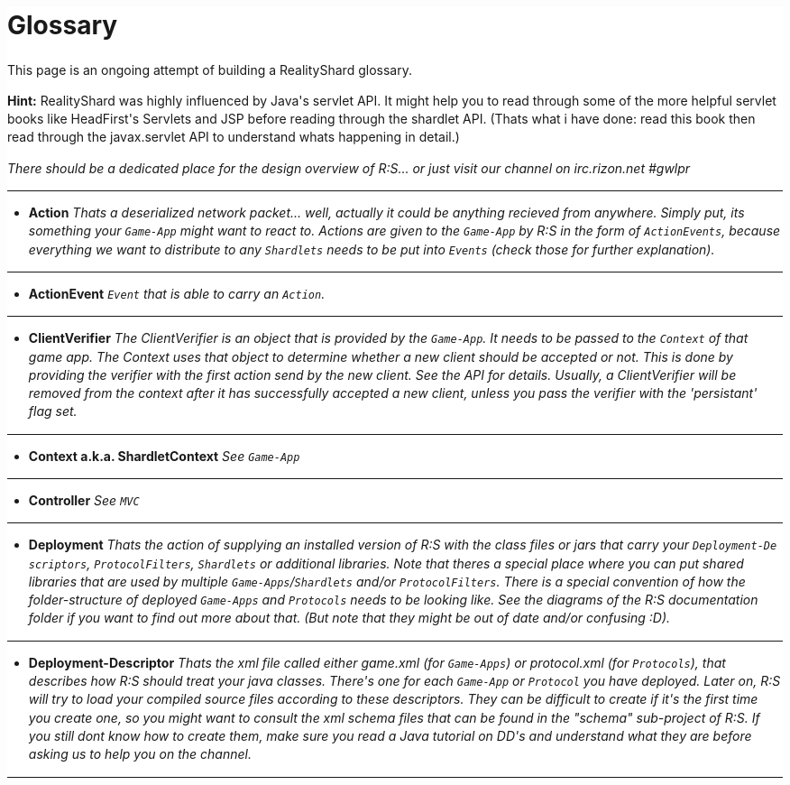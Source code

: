 # Glossary

This page is an ongoing attempt of building a RealityShard glossary.

**Hint:** RealityShard was highly influenced by Java's servlet API. It might help you to read through some of the more helpful servlet books like HeadFirst's Servlets and JSP before reading through the shardlet API. (Thats what i have done: read this book then read through the javax.servlet API to understand whats happening in detail.)

_There should be a dedicated place for the design overview of R:S... or just visit our channel on irc.rizon.net #gwlpr_

---
* **Action**
_Thats a deserialized network packet... well, actually it could be anything recieved from anywhere. Simply put, its something your `Game-App` might want to react to. Actions are given to the `Game-App` by R:S in the form of `ActionEvents`, because everything we want to distribute to any `Shardlets` needs to be put into `Events` (check those for further explanation)._

---
* **ActionEvent**
_`Event` that is able to carry an `Action`._

---
* **ClientVerifier**
_The ClientVerifier is an object that is provided by the `Game-App`. It needs to be passed to the `Context` of that game app. The Context uses that object to determine whether a new client should be accepted or not. This is done by providing the verifier with the first action send by the new client. See the API for details. Usually, a ClientVerifier will be removed from the context after it has successfully accepted a new client, unless you pass the verifier with the 'persistant' flag set._

---
* **Context a.k.a. ShardletContext**
_See `Game-App`_

---
* **Controller**
_See `MVC`_

---
* **Deployment**
_Thats the action of supplying an installed version of R:S with the class files or jars that carry your `Deployment-Descriptors`, `ProtocolFilters`, `Shardlets` or additional libraries. Note that theres a special place where you can put shared libraries that are used by multiple `Game-Apps`/`Shardlets` and/or `ProtocolFilters`. There is a special convention of how the folder-structure of deployed `Game-Apps` and `Protocols` needs to be looking like. See the diagrams of the R:S documentation folder if you want to find out more about that. (But note that they might be out of date and/or confusing :D)._

---
* **Deployment-Descriptor**
_Thats the xml file called either game.xml (for `Game-Apps`) or protocol.xml (for `Protocols`), that describes how R:S should treat your java classes. There's one for each `Game-App` or `Protocol` you have deployed. Later on, R:S will try to load your compiled source files according to these descriptors. They can be difficult to create if it's the first time you create one, so you might want to consult the xml schema files that can be found in the "schema" sub-project of R:S. If you still dont know how to create them, make sure you read a Java tutorial on DD's and understand what they are before asking us to help you on the channel._

---